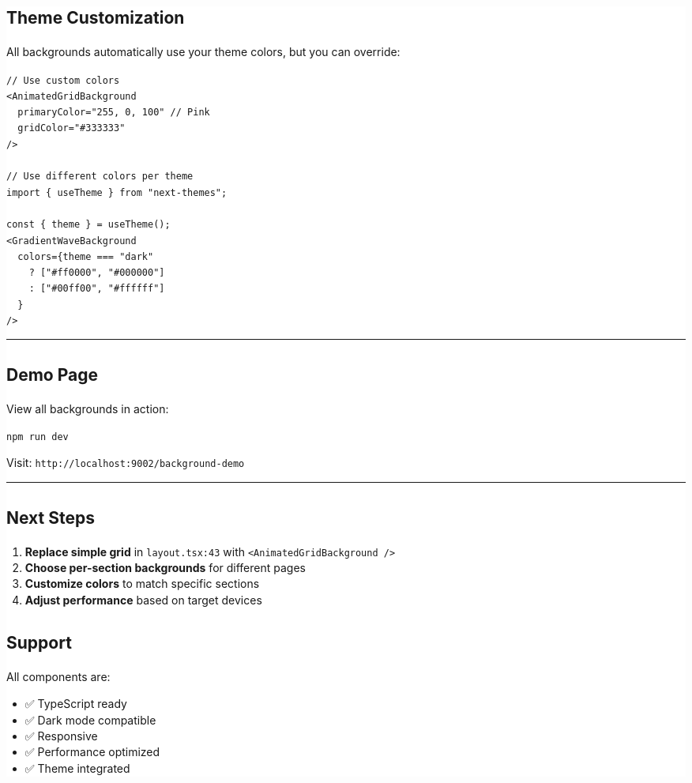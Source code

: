 ## Theme Customization

All backgrounds automatically use your theme colors, but you can override:

```tsx
// Use custom colors
<AnimatedGridBackground
  primaryColor="255, 0, 100" // Pink
  gridColor="#333333"
/>

// Use different colors per theme
import { useTheme } from "next-themes";

const { theme } = useTheme();
<GradientWaveBackground
  colors={theme === "dark"
    ? ["#ff0000", "#000000"]
    : ["#00ff00", "#ffffff"]
  }
/>
```

---

## Demo Page

View all backgrounds in action:
```bash
npm run dev
```
Visit: `http://localhost:9002/background-demo`

---

## Next Steps

1. **Replace simple grid** in `layout.tsx:43` with `<AnimatedGridBackground />`
2. **Choose per-section backgrounds** for different pages
3. **Customize colors** to match specific sections
4. **Adjust performance** based on target devices

## Support

All components are:
- ✅ TypeScript ready
- ✅ Dark mode compatible
- ✅ Responsive
- ✅ Performance optimized
- ✅ Theme integrated
